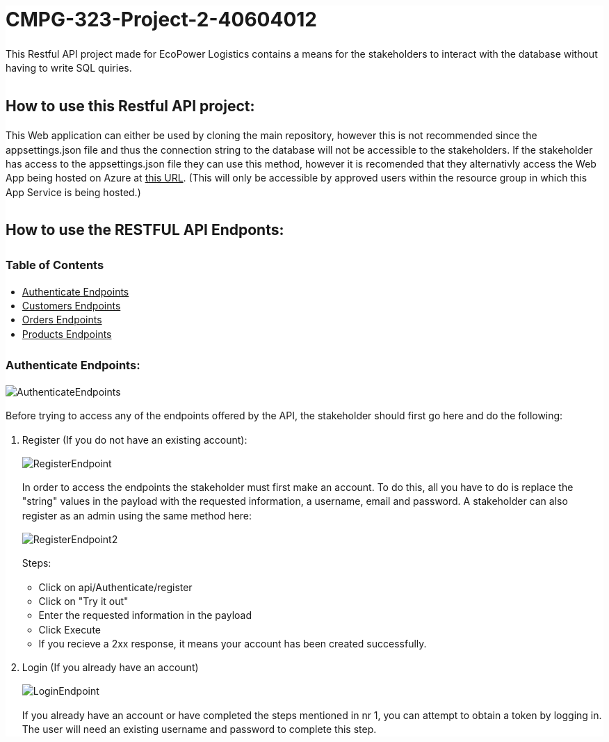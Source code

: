 # CMPG-323-Project-2-40604012
This Restful API project made for EcoPower Logistics contains a means for the stakeholders to interact with the database without having to write SQL quiries. 

## How to use this Restful API project:
This Web application can either be used by cloning the main repository, however this is not recommended since the appsettings.json file and thus the connection string to the database will not be accessible to the stakeholders. If the stakeholder has access to the appsettings.json file they can use this method, however it is recomended that they alternativly access the Web App being hosted on Azure at [this URL](https://cmpg323project2appservice.azurewebsites.net). (This will only be accessible by approved users within the resource group in which this App Service is being hosted.)

## How to use the RESTFUL API Endponts:
### Table of Contents
- [Authenticate Endpoints](#authenticate-endpoints)
- [Customers Endpoints](#customers-endpoints)
- [Orders Endpoints](#orders-endpoints)
- [Products Endpoints](#products-endpoints)

### Authenticate Endpoints:

![AuthenticateEndpoints](https://github.com/lvdv4j/CMPG-323-Project-2-40604012/assets/104925498/b757f567-be58-4504-baad-f7cc7f152bc8)

Before trying to access any of the endpoints offered by the API, the stakeholder should first go here and do the following:

1. Register (If you do not have an existing account):
   
   ![RegisterEndpoint](https://github.com/lvdv4j/CMPG-323-Project-2-40604012/assets/104925498/5b3dfad3-4f2e-44dd-aef7-28b7a7dabe40)

   In order to access the endpoints the stakeholder must first make an account. To do this, all you have to do is replace the "string" values in the payload with the requested   information, a username, email and password. A stakeholder can also register as an admin using the same method here:

   ![RegisterEndpoint2](https://github.com/lvdv4j/CMPG-323-Project-2-40604012/assets/104925498/6d34aefc-e41f-4b9e-915b-0214066cde98)

   Steps:
   - Click on api/Authenticate/register
   - Click on "Try it out"
   - Enter the requested information in the payload
   - Click Execute
   - If you recieve a 2xx response, it means your account has been created successfully.
     
2. Login (If you already have an account)

   ![LoginEndpoint](https://github.com/lvdv4j/CMPG-323-Project-2-40604012/assets/104925498/18d1a2aa-023c-45af-b935-909136a87d18)

   If you already have an account or have completed the steps mentioned in nr 1, you can attempt to obtain a token by logging in. The user will need an existing username and password to complete this step.
   